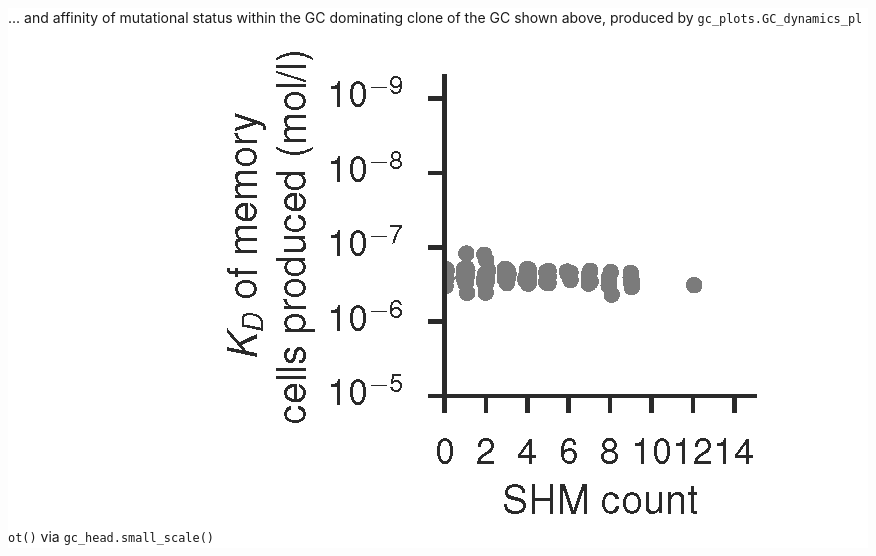 ... and affinity of mutational status within the GC dominating clone of the GC shown above, produced by `gc_plots.GC_dynamics_plot()` via `gc_head.small_scale()`![B2_plot](figure_examples/B2_plot.png)
